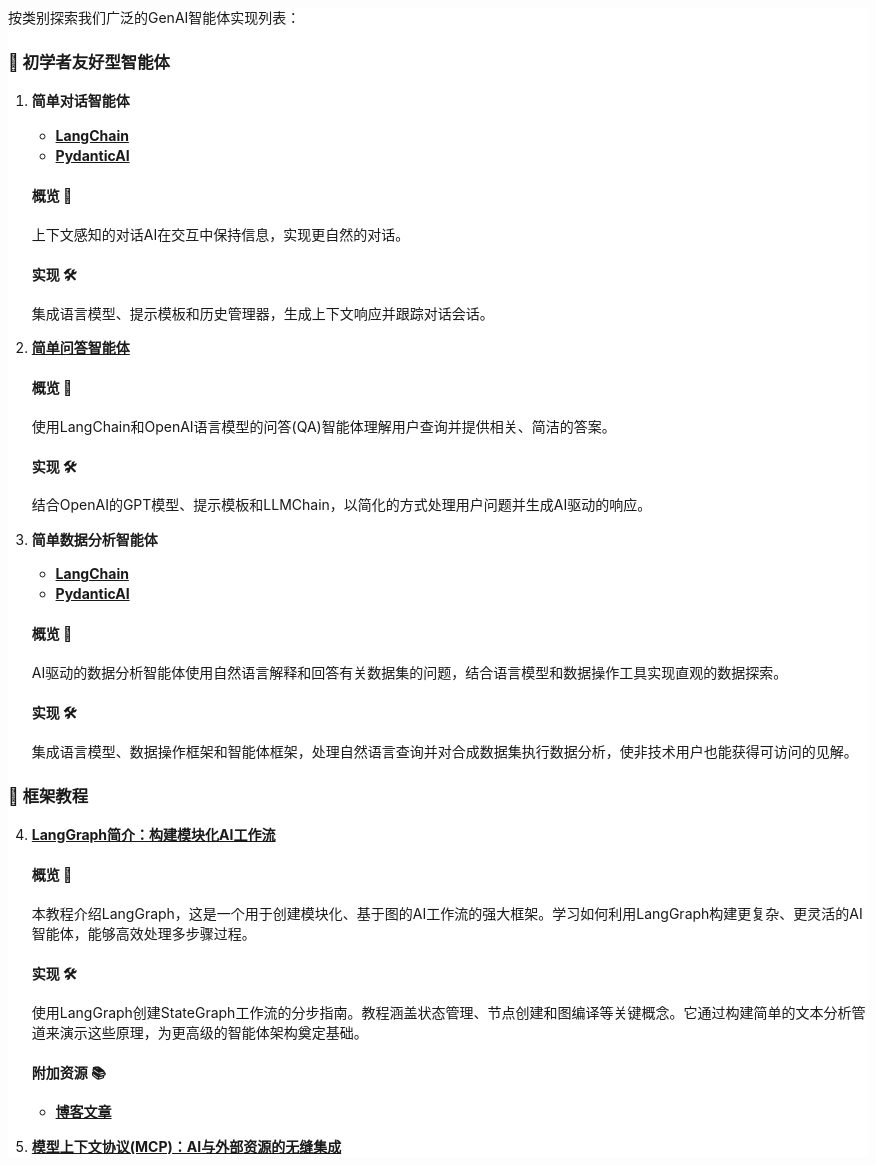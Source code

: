 按类别探索我们广泛的GenAI智能体实现列表：

### 🌱 初学者友好型智能体

1. **简单对话智能体**

   - **[LangChain](https://github.com/NirDiamant/GenAI_Agents/blob/main/all_agents_tutorials/simple_conversational_agent.ipynb)**
   - **[PydanticAI](https://github.com/NirDiamant/GenAI_Agents/blob/main/all_agents_tutorials/simple_conversational_agent-pydanticai.ipynb)**
   
    #### 概览 🔎
    上下文感知的对话AI在交互中保持信息，实现更自然的对话。

    #### 实现 🛠️
    集成语言模型、提示模板和历史管理器，生成上下文响应并跟踪对话会话。

2. **[简单问答智能体](https://github.com/NirDiamant/GenAI_Agents/blob/main/all_agents_tutorials/simple_question_answering_agent.ipynb)**
   
   #### 概览 🔎
   使用LangChain和OpenAI语言模型的问答(QA)智能体理解用户查询并提供相关、简洁的答案。
   #### 实现 🛠️
   结合OpenAI的GPT模型、提示模板和LLMChain，以简化的方式处理用户问题并生成AI驱动的响应。

3. **简单数据分析智能体**

   - **[LangChain](https://github.com/NirDiamant/GenAI_Agents/blob/main/all_agents_tutorials/simple_data_analysis_agent_notebook.ipynb)**
   - **[PydanticAI](https://github.com/NirDiamant/GenAI_Agents/blob/main/all_agents_tutorials/simple_data_analysis_agent_notebook-pydanticai.ipynb)**

   #### 概览 🔎
   AI驱动的数据分析智能体使用自然语言解释和回答有关数据集的问题，结合语言模型和数据操作工具实现直观的数据探索。
   #### 实现 🛠️
   集成语言模型、数据操作框架和智能体框架，处理自然语言查询并对合成数据集执行数据分析，使非技术用户也能获得可访问的见解。

### 🔧 框架教程

4. **[LangGraph简介：构建模块化AI工作流](https://github.com/NirDiamant/GenAI_Agents/blob/main/all_agents_tutorials/langgraph-tutorial.ipynb)**
   
   #### 概览 🔎
   本教程介绍LangGraph，这是一个用于创建模块化、基于图的AI工作流的强大框架。学习如何利用LangGraph构建更复杂、更灵活的AI智能体，能够高效处理多步骤过程。

   #### 实现 🛠️
   使用LangGraph创建StateGraph工作流的分步指南。教程涵盖状态管理、节点创建和图编译等关键概念。它通过构建简单的文本分析管道来演示这些原理，为更高级的智能体架构奠定基础。
 
   #### 附加资源 📚
   - **[博客文章](https://open.substack.com/pub/diamantai/p/your-first-ai-agent-simpler-than?r=336pe4&utm_campaign=post&utm_medium=web&showWelcomeOnShare=false)**

5. **[模型上下文协议(MCP)：AI与外部资源的无缝集成](https://github.com/NirDiamant/GenAI_Agents/blob/main/all_agents_tutorials/mcp-tutorial.ipynb)**
   